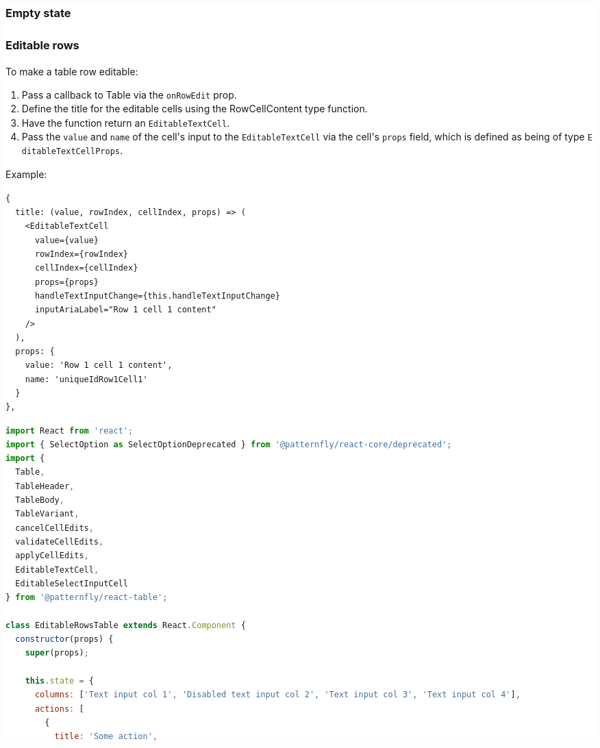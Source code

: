 ```ts file="LegacyTableTextModifiers.tsx"

```

### Empty state

```ts file="LegacyTableEmptyState.tsx"

```

### Editable rows

To make a table row editable:

1. Pass a callback to Table via the `onRowEdit` prop.
2. Define the title for the editable cells using the RowCellContent type function.
3. Have the function return an `EditableTextCell`.
4. Pass the `value` and `name` of the cell's input to the `EditableTextCell` via the cell's `props` field, which is
   defined as being of type `EditableTextCellProps`.

Example:

```
{
  title: (value, rowIndex, cellIndex, props) => (
    <EditableTextCell
      value={value}
      rowIndex={rowIndex}
      cellIndex={cellIndex}
      props={props}
      handleTextInputChange={this.handleTextInputChange}
      inputAriaLabel="Row 1 cell 1 content"
    />
  ),
  props: {
    value: 'Row 1 cell 1 content',
    name: 'uniqueIdRow1Cell1'
  }
},
```

```js
import React from 'react';
import { SelectOption as SelectOptionDeprecated } from '@patternfly/react-core/deprecated';
import {
  Table,
  TableHeader,
  TableBody,
  TableVariant,
  cancelCellEdits,
  validateCellEdits,
  applyCellEdits,
  EditableTextCell,
  EditableSelectInputCell
} from '@patternfly/react-table';

class EditableRowsTable extends React.Component {
  constructor(props) {
    super(props);

    this.state = {
      columns: ['Text input col 1', 'Disabled text input col 2', 'Text input col 3', 'Text input col 4'],
      actions: [
        {
          title: 'Some action',
```